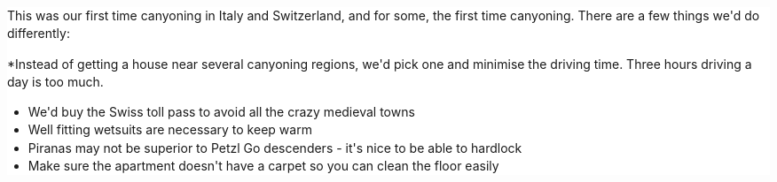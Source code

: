 This was our first time canyoning in Italy and Switzerland, and for some, the first time canyoning. There are a few things we'd do differently:

  *Instead of getting a house near several canyoning regions, we'd pick one and minimise the driving time. Three hours driving a day is too much.
  * We'd buy the Swiss toll pass to avoid all the crazy medieval towns
  * Well fitting wetsuits are necessary to keep warm
  * Piranas may not be superior to Petzl Go descenders - it's nice to be able to hardlock
  * Make sure the apartment doesn't have a carpet so you can clean the floor easily
